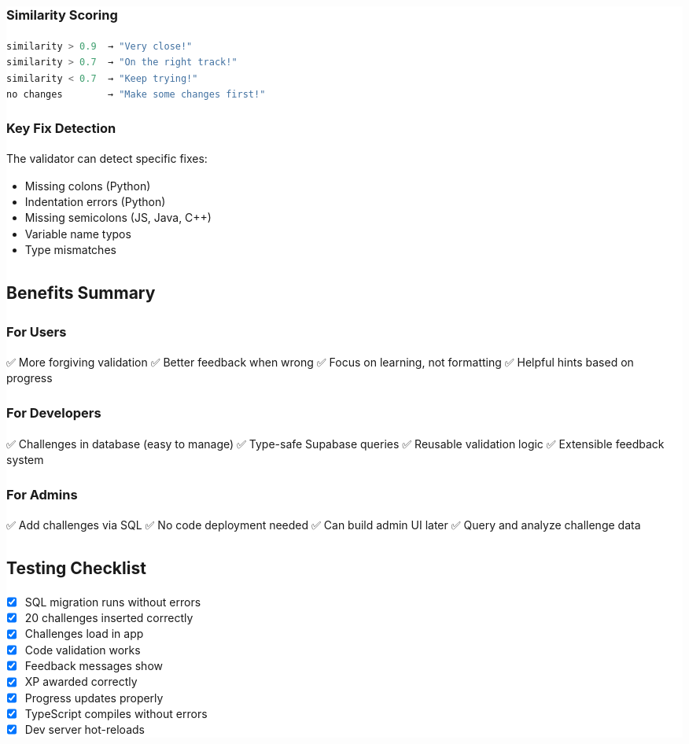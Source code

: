 ### Similarity Scoring

```typescript
similarity > 0.9  → "Very close!"
similarity > 0.7  → "On the right track!"
similarity < 0.7  → "Keep trying!"
no changes        → "Make some changes first!"
```

### Key Fix Detection

The validator can detect specific fixes:
- Missing colons (Python)
- Indentation errors (Python)
- Missing semicolons (JS, Java, C++)
- Variable name typos
- Type mismatches

## Benefits Summary

### For Users
✅ More forgiving validation
✅ Better feedback when wrong
✅ Focus on learning, not formatting
✅ Helpful hints based on progress

### For Developers
✅ Challenges in database (easy to manage)
✅ Type-safe Supabase queries
✅ Reusable validation logic
✅ Extensible feedback system

### For Admins
✅ Add challenges via SQL
✅ No code deployment needed
✅ Can build admin UI later
✅ Query and analyze challenge data

## Testing Checklist

- [x] SQL migration runs without errors
- [x] 20 challenges inserted correctly
- [x] Challenges load in app
- [x] Code validation works
- [x] Feedback messages show
- [x] XP awarded correctly
- [x] Progress updates properly
- [x] TypeScript compiles without errors
- [x] Dev server hot-reloads
